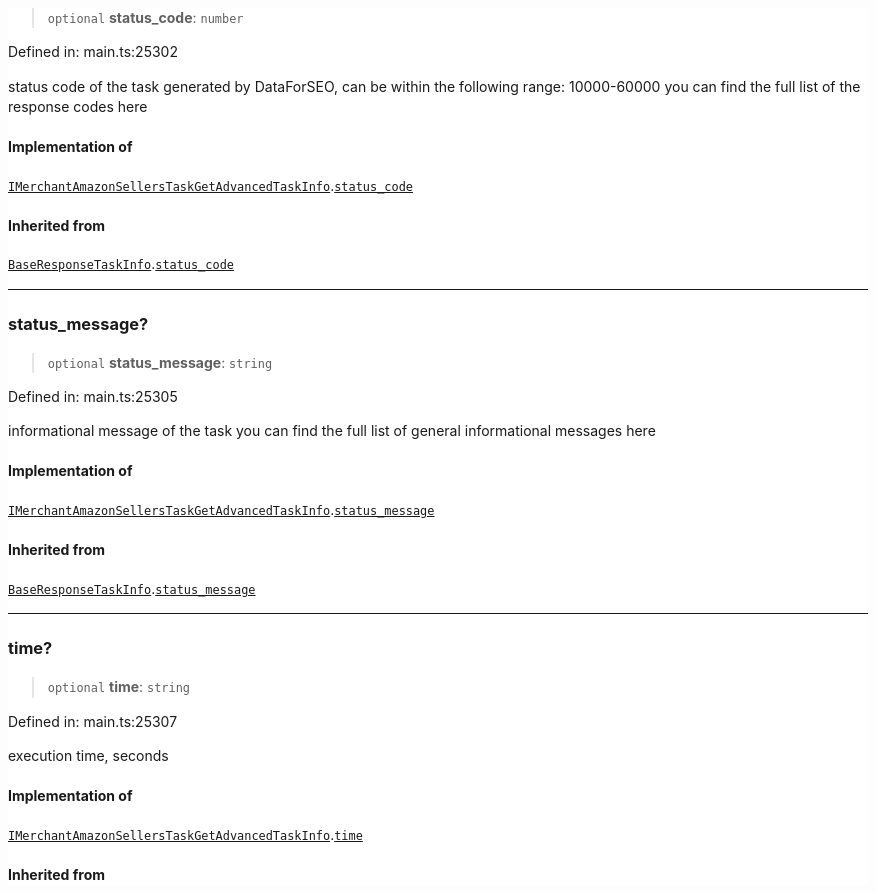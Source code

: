 > `optional` **status\_code**: `number`

Defined in: main.ts:25302

status code of the task
generated by DataForSEO, can be within the following range: 10000-60000
you can find the full list of the response codes here

#### Implementation of

[`IMerchantAmazonSellersTaskGetAdvancedTaskInfo`](../interfaces/IMerchantAmazonSellersTaskGetAdvancedTaskInfo.md).[`status_code`](../interfaces/IMerchantAmazonSellersTaskGetAdvancedTaskInfo.md#status_code)

#### Inherited from

[`BaseResponseTaskInfo`](BaseResponseTaskInfo.md).[`status_code`](BaseResponseTaskInfo.md#status_code)

***

### status\_message?

> `optional` **status\_message**: `string`

Defined in: main.ts:25305

informational message of the task
you can find the full list of general informational messages here

#### Implementation of

[`IMerchantAmazonSellersTaskGetAdvancedTaskInfo`](../interfaces/IMerchantAmazonSellersTaskGetAdvancedTaskInfo.md).[`status_message`](../interfaces/IMerchantAmazonSellersTaskGetAdvancedTaskInfo.md#status_message)

#### Inherited from

[`BaseResponseTaskInfo`](BaseResponseTaskInfo.md).[`status_message`](BaseResponseTaskInfo.md#status_message)

***

### time?

> `optional` **time**: `string`

Defined in: main.ts:25307

execution time, seconds

#### Implementation of

[`IMerchantAmazonSellersTaskGetAdvancedTaskInfo`](../interfaces/IMerchantAmazonSellersTaskGetAdvancedTaskInfo.md).[`time`](../interfaces/IMerchantAmazonSellersTaskGetAdvancedTaskInfo.md#time)

#### Inherited from
